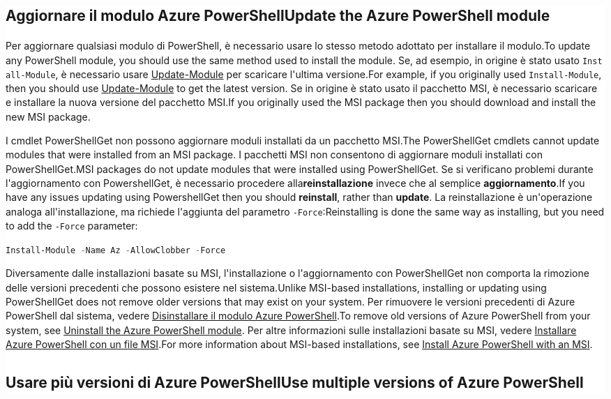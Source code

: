 ## <a name="update-the-azure-powershell-module"></a><span data-ttu-id="4bad0-161">Aggiornare il modulo Azure PowerShell</span><span class="sxs-lookup"><span data-stu-id="4bad0-161">Update the Azure PowerShell module</span></span>

<span data-ttu-id="4bad0-162">Per aggiornare qualsiasi modulo di PowerShell, è necessario usare lo stesso metodo adottato per installare il modulo.</span><span class="sxs-lookup"><span data-stu-id="4bad0-162">To update any PowerShell module, you should use the same method used to install the module.</span></span> <span data-ttu-id="4bad0-163">Se, ad esempio, in origine è stato usato `Install-Module`, è necessario usare [Update-Module](/powershell/module/powershellget/update-module) per scaricare l'ultima versione.</span><span class="sxs-lookup"><span data-stu-id="4bad0-163">For example, if you originally used `Install-Module`, then you should use [Update-Module](/powershell/module/powershellget/update-module) to get the latest version.</span></span> <span data-ttu-id="4bad0-164">Se in origine è stato usato il pacchetto MSI, è necessario scaricare e installare la nuova versione del pacchetto MSI.</span><span class="sxs-lookup"><span data-stu-id="4bad0-164">If you originally used the MSI package then you should download and install the new MSI package.</span></span>

<span data-ttu-id="4bad0-165">I cmdlet PowerShellGet non possono aggiornare moduli installati da un pacchetto MSI.</span><span class="sxs-lookup"><span data-stu-id="4bad0-165">The PowerShellGet cmdlets cannot update modules that were installed from an MSI package.</span></span> <span data-ttu-id="4bad0-166">I pacchetti MSI non consentono di aggiornare moduli installati con PowerShellGet.</span><span class="sxs-lookup"><span data-stu-id="4bad0-166">MSI packages do not update modules that were installed using PowerShellGet.</span></span> <span data-ttu-id="4bad0-167">Se si verificano problemi durante l'aggiornamento con PowershellGet, è necessario procedere alla**reinstallazione** invece che al semplice **aggiornamento**.</span><span class="sxs-lookup"><span data-stu-id="4bad0-167">If you have any issues updating using PowershellGet then you should **reinstall**, rather than **update**.</span></span> <span data-ttu-id="4bad0-168">La reinstallazione è un'operazione analoga all'installazione, ma richiede l'aggiunta del parametro `-Force`:</span><span class="sxs-lookup"><span data-stu-id="4bad0-168">Reinstalling is done the same way as installing, but you need to add the `-Force` parameter:</span></span>

```powershell
Install-Module -Name Az -AllowClobber -Force
```

<span data-ttu-id="4bad0-169">Diversamente dalle installazioni basate su MSI, l'installazione o l'aggiornamento con PowerShellGet non comporta la rimozione delle versioni precedenti che possono esistere nel sistema.</span><span class="sxs-lookup"><span data-stu-id="4bad0-169">Unlike MSI-based installations, installing or updating using PowerShellGet does not remove older versions that may exist on your system.</span></span> <span data-ttu-id="4bad0-170">Per rimuovere le versioni precedenti di Azure PowerShell dal sistema, vedere [Disinstallare il modulo Azure PowerShell](uninstall-az-ps.md).</span><span class="sxs-lookup"><span data-stu-id="4bad0-170">To remove old versions of Azure PowerShell from your system, see [Uninstall the Azure PowerShell module](uninstall-az-ps.md).</span></span> <span data-ttu-id="4bad0-171">Per altre informazioni sulle installazioni basate su MSI, vedere [Installare Azure PowerShell con un file MSI](install-az-ps-msi.md).</span><span class="sxs-lookup"><span data-stu-id="4bad0-171">For more information about MSI-based installations, see [Install Azure PowerShell with an MSI](install-az-ps-msi.md).</span></span>

## <a name="use-multiple-versions-of-azure-powershell"></a><span data-ttu-id="4bad0-172">Usare più versioni di Azure PowerShell</span><span class="sxs-lookup"><span data-stu-id="4bad0-172">Use multiple versions of Azure PowerShell</span></span>
